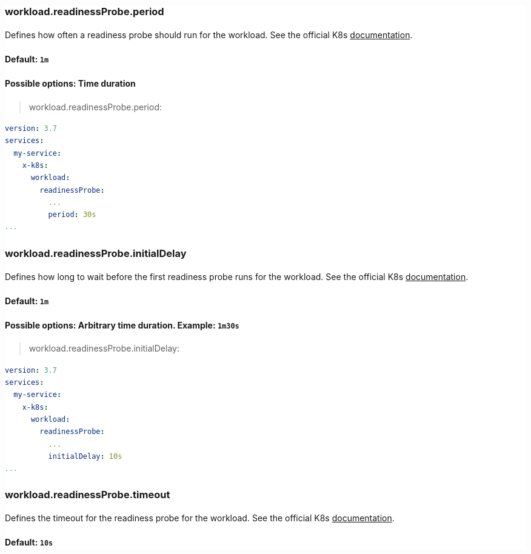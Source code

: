 ### workload.readinessProbe.period

Defines how often a readiness probe should run for the workload. See the official K8s [documentation](https://kubernetes.io/docs/tasks/configure-pod-container/configure-liveness-readiness-startup-probes/#define-readiness-probes).

#### Default: `1m`

#### Possible options: Time duration

> workload.readinessProbe.period:
```yaml
version: 3.7
services:
  my-service:
    x-k8s:
      workload:
        readinessProbe:
          ...
          period: 30s
...
```

### workload.readinessProbe.initialDelay

Defines how long to wait before the first readiness probe runs for the workload. See the official K8s [documentation](https://kubernetes.io/docs/tasks/configure-pod-container/configure-liveness-readiness-startup-probes/#define-readiness-probes).

#### Default: `1m`

#### Possible options: Arbitrary time duration. Example: `1m30s`

> workload.readinessProbe.initialDelay:
```yaml
version: 3.7
services:
  my-service:
    x-k8s:
      workload:
        readinessProbe:
          ...
          initialDelay: 10s
...
```

### workload.readinessProbe.timeout

Defines the timeout for the readiness probe for the workload. See the official K8s [documentation](https://kubernetes.io/docs/tasks/configure-pod-container/configure-liveness-readiness-startup-probes/#define-readiness-probes).

#### Default: `10s`
